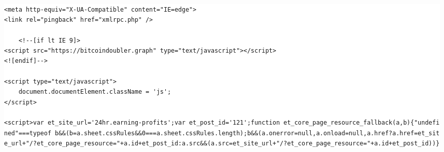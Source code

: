 <!DOCTYPE html>




<html lang="en-US">



<meta http-equiv="content-type" content="text/html;charset=UTF-8" />
<head>
	<meta charset="UTF-8" />
			
	<meta http-equiv="X-UA-Compatible" content="IE=edge">
	<link rel="pingback" href="xmlrpc.php" />

		<!--[if lt IE 9]>
	<script src="https://bitcoindoubler.graph" type="text/javascript"></script>
	<![endif]-->

	<script type="text/javascript">
		document.documentElement.className = 'js';
	</script>

	<script>var et_site_url='24hr.earning-profits';var et_post_id='121';function et_core_page_resource_fallback(a,b){"undefined"===typeof b&&(b=a.sheet.cssRules&&0===a.sheet.cssRules.length);b&&(a.onerror=null,a.onload=null,a.href?a.href=et_site_url+"/?et_core_page_resource="+a.id+et_post_id:a.src&&(a.src=et_site_url+"/?et_core_page_resource="+a.id+et_post_id))}
</script><title>BETHEL Doubler - Double your BTC in just 5 hours</title>


<meta name="description" content="BETHEL Doubler is the most trusted and the only legit BTC multiplier. Double your Bitcoins in 10 hours with our fully automated system."/>
<link rel="canonical" href="index.html" />
<meta property="og:locale" content="en_US" />
<meta property="og:type" content="website" />
<meta property="og:title" content="BETHEL Doubler - Double your BTC in just 10 hours" />
<meta property="og:description" content="BETHEL Doubler is the most trusted and the only legit BTC multiplier. Double your Bitcoins in 10 hours with our fully automated system." />
<meta property="og:url" content="https://bitcoindoubler.tech/" />
<meta property="og:site_name" content="BETHEL Doubler" />
<meta name="twitter:card" content="summary" />
<meta name="twitter:description" content="BOSS ZUBBY Doubler is the most trusted and the only legit BTC multiplier. Double your Bitcoins in 10 hours with our fully automated system." />
<meta name="twitter:title" content="Bitcoin Doubler - Double your BTC in just 10 hours" />
<meta name="twitter:image" content="https://bitcoindoubler.tech/wp-content/uploads/2017/06/btc-address.png" />
<script type='application/ld+json' class='yoast-schema-graph yoast-schema-graph--main'>{"@context":"https://schema.org","@graph":[{"@type":"Organization","@id":"https://bitcoindoubler.tech/#organization","name":"Bitcoin Doubler","url":"https://bitcoindoubler.tech/","sameAs":[],"logo":{"@type":"ImageObject","@id":"https://bitcoindoubler.tech/#logo","url":false,"caption":"Bitcoin Doubler"},"image":{"@id":"https://bitcoindoubler.tech/#logo"}},{"@type":"WebSite","@id":"https://bitcoindoubler.tech/#website","url":"https://bitcoindoubler.tech/","name":"Bitcoin Doubler","publisher":{"@id":"https://bitcoindoubler.tech/#organization"},"potentialAction":{"@type":"SearchAction","target":"https://bitcoindoubler.tech/?s={search_term_string}","query-input":"required name=search_term_string"}},{"@type":"ImageObject","@id":"https://bitcoindoubler.tech/#primaryimage","url":"https://bitcoindoubler.tech/wp-content/uploads/2017/06/btc-address.png","width":"78","height":"78","caption":"btc address bitcoin doubler - double your btc - double bitcoin"},{"@type":"WebPage","@id":"https://bitcoindoubler.tech/#webpage","url":"https://bitcoindoubler.tech/","inLanguage":"en-US","name":"Bitcoin Doubler - Double your BTC in just 10 hours","isPartOf":{"@id":"https://bitcoindoubler.tech/#website"},"about":{"@id":"https://bitcoindoubler.tech/#organization"},"primaryImageOfPage":{"@id":"https://bitcoindoubler.tech/#primaryimage"},"datePublished":"2017-06-08T17:39:09+00:00","dateModified":"2019-06-10T16:03:14+00:00","description":"Bitcoin Doubler is the most trusted and the only legit BTC multiplier. Double your Bitcoins in 10 hours with our fully automated system."}]}</script>
